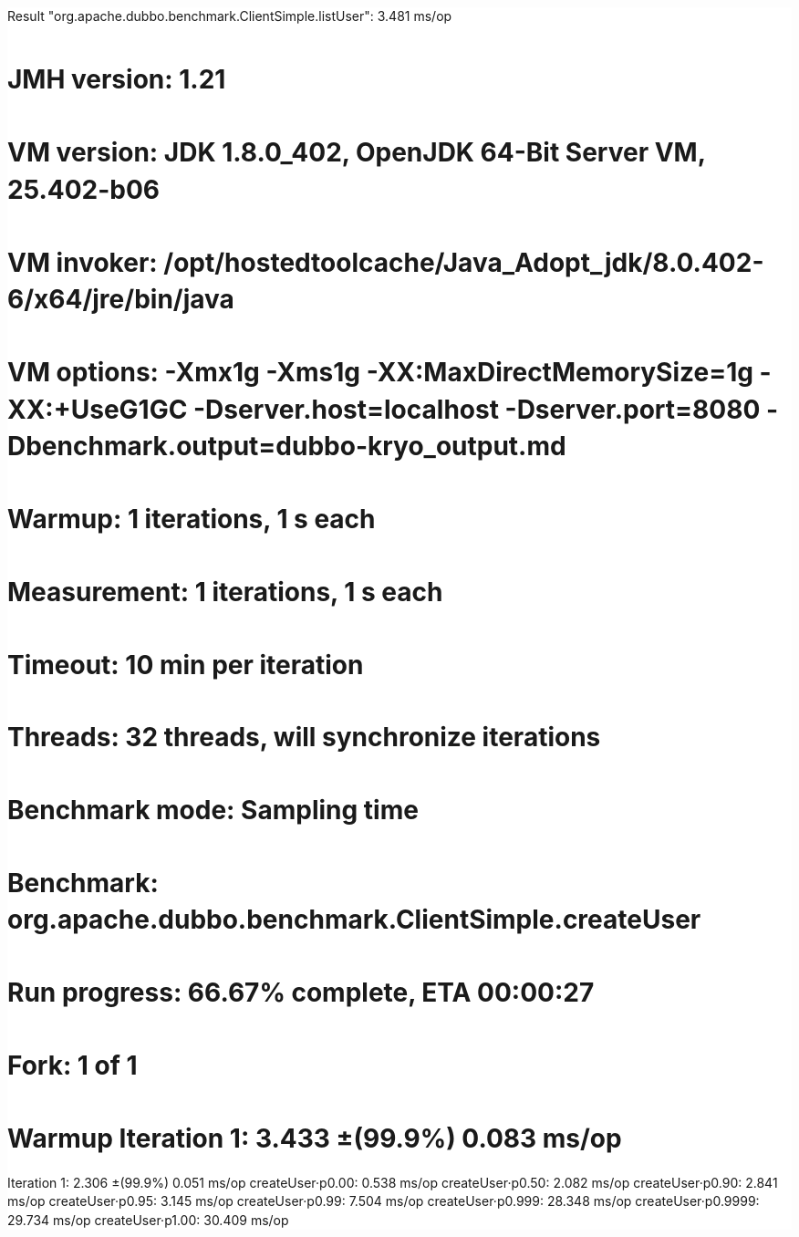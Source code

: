 
Result "org.apache.dubbo.benchmark.ClientSimple.listUser":
  3.481 ms/op


# JMH version: 1.21
# VM version: JDK 1.8.0_402, OpenJDK 64-Bit Server VM, 25.402-b06
# VM invoker: /opt/hostedtoolcache/Java_Adopt_jdk/8.0.402-6/x64/jre/bin/java
# VM options: -Xmx1g -Xms1g -XX:MaxDirectMemorySize=1g -XX:+UseG1GC -Dserver.host=localhost -Dserver.port=8080 -Dbenchmark.output=dubbo-kryo_output.md
# Warmup: 1 iterations, 1 s each
# Measurement: 1 iterations, 1 s each
# Timeout: 10 min per iteration
# Threads: 32 threads, will synchronize iterations
# Benchmark mode: Sampling time
# Benchmark: org.apache.dubbo.benchmark.ClientSimple.createUser

# Run progress: 66.67% complete, ETA 00:00:27
# Fork: 1 of 1
# Warmup Iteration   1: 3.433 ±(99.9%) 0.083 ms/op
Iteration   1: 2.306 ±(99.9%) 0.051 ms/op
                 createUser·p0.00:   0.538 ms/op
                 createUser·p0.50:   2.082 ms/op
                 createUser·p0.90:   2.841 ms/op
                 createUser·p0.95:   3.145 ms/op
                 createUser·p0.99:   7.504 ms/op
                 createUser·p0.999:  28.348 ms/op
                 createUser·p0.9999: 29.734 ms/op
                 createUser·p1.00:   30.409 ms/op
